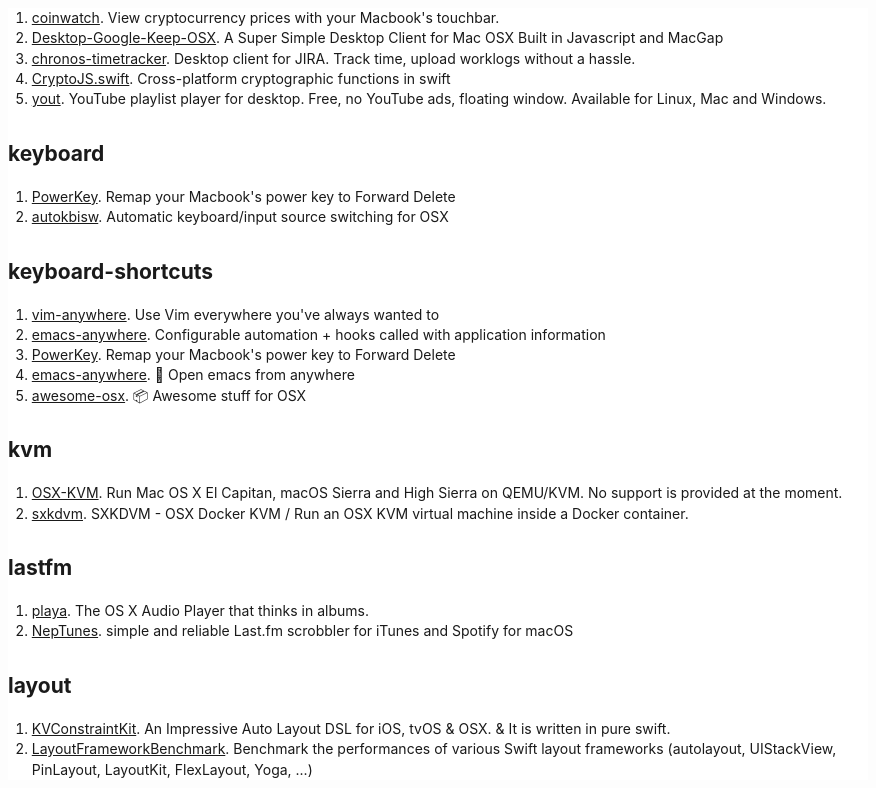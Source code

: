 1. [coinwatch](https://github.com/andrewrd/coinwatch). View cryptocurrency prices with your Macbook's touchbar.
1. [Desktop-Google-Keep-OSX](https://github.com/chriskol/Desktop-Google-Keep-OSX). A Super Simple Desktop Client for Mac OSX Built in Javascript and MacGap
1. [chronos-timetracker](https://github.com/web-pal/chronos-timetracker). Desktop client for JIRA. Track time, upload worklogs without a hassle.
1. [CryptoJS.swift](https://github.com/etienne-martin/CryptoJS.swift). Cross-platform cryptographic functions in swift
1. [yout](https://github.com/youtplayer/yout). YouTube playlist player for desktop. Free, no YouTube ads, floating window. Available for Linux, Mac and Windows.


## keyboard

1. [PowerKey](https://github.com/pkamb/PowerKey). Remap your Macbook's power key to Forward Delete
1. [autokbisw](https://github.com/jeantil/autokbisw). Automatic keyboard/input source switching for OSX


## keyboard-shortcuts

1. [vim-anywhere](https://github.com/cknadler/vim-anywhere). Use Vim everywhere you've always wanted to
1. [emacs-anywhere](https://github.com/zachcurry/emacs-anywhere). Configurable automation + hooks called with application information
1. [PowerKey](https://github.com/pkamb/PowerKey). Remap your Macbook's power key to Forward Delete
1. [emacs-anywhere](https://github.com/prathik/emacs-anywhere). :pencil: Open emacs from anywhere
1. [awesome-osx](https://github.com/marceloboeira/awesome-osx). :package: Awesome stuff for OSX


## kvm

1. [OSX-KVM](https://github.com/kholia/OSX-KVM). Run Mac OS X El Capitan, macOS Sierra and High Sierra on QEMU/KVM. No support is provided at the moment.
1. [sxkdvm](https://github.com/Cleafy/sxkdvm). SXKDVM - OSX Docker KVM / Run an OSX KVM virtual machine inside a Docker container.


## lastfm

1. [playa](https://github.com/moonwave99/playa). The OS X Audio Player that thinks in albums.
1. [NepTunes](https://github.com/rurza/NepTunes). simple and reliable Last.fm scrobbler for iTunes and Spotify for macOS


## layout

1. [KVConstraintKit](https://github.com/keshavvishwkarma/KVConstraintKit). An Impressive Auto Layout DSL for  iOS, tvOS & OSX. & It is written in pure swift.
1. [LayoutFrameworkBenchmark](https://github.com/layoutBox/LayoutFrameworkBenchmark). Benchmark the performances of various Swift layout frameworks (autolayout, UIStackView, PinLayout, LayoutKit, FlexLayout, Yoga, ...)
